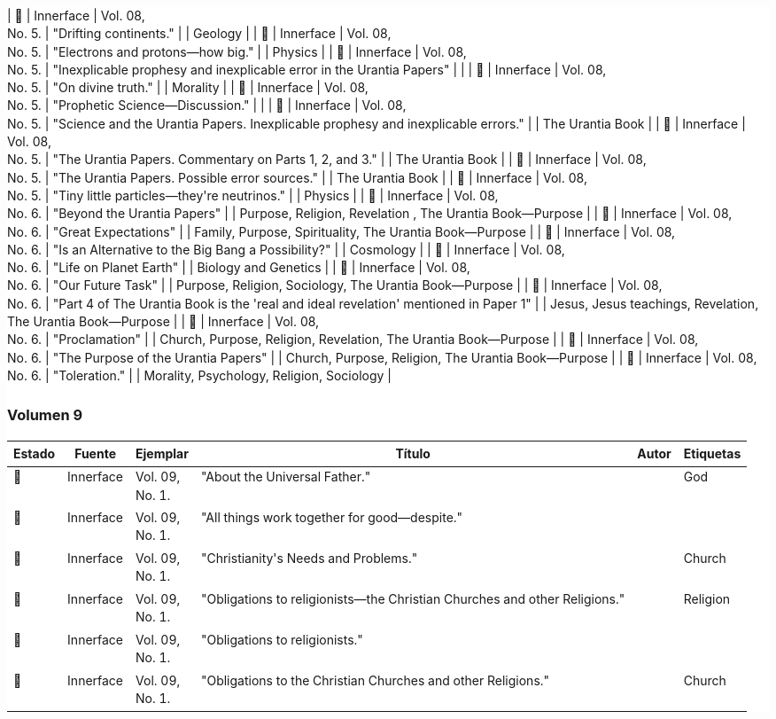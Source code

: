 | :white_square_button:   | Innerface | Vol. 08, <br>No. 5. | "Drifting continents."                                                                          |                 | Geology                                                         |
| :white_square_button:   | Innerface | Vol. 08, <br>No. 5. | "Electrons and protons—how big."                                                                |                 | Physics                                                         |
| :white_square_button:   | Innerface | Vol. 08, <br>No. 5. | "Inexplicable prophesy and inexplicable error in the Urantia Papers"                            |                 |
| :white_square_button:   | Innerface | Vol. 08, <br>No. 5. | "On divine truth."                                                                              |                 | Morality                                                        |
| :white_square_button:   | Innerface | Vol. 08, <br>No. 5. | "Prophetic Science—Discussion."                                                                 |                 |
| :white_square_button:   | Innerface | Vol. 08, <br>No. 5. | "Science and the Urantia Papers. Inexplicable prophesy and inexplicable errors."                |                 | The Urantia Book                                                |
| :white_square_button:   | Innerface | Vol. 08, <br>No. 5. | "The Urantia Papers. Commentary on Parts 1, 2, and 3."                                          |                 | The Urantia Book                                                |
| :white_square_button:   | Innerface | Vol. 08, <br>No. 5. | "The Urantia Papers. Possible error sources."                                                   |                 | The Urantia Book                                                |
| :white_square_button:   | Innerface | Vol. 08, <br>No. 5. | "Tiny little particles—they're neutrinos."                                                      |                 | Physics                                                         |
| :white_square_button:   | Innerface | Vol. 08, <br>No. 6. | "Beyond the Urantia Papers"                                                                     |                 | Purpose, Religion, Revelation , The Urantia Book—Purpose        |
| :white_square_button:   | Innerface | Vol. 08, <br>No. 6. | "Great Expectations"                                                                            |                 | Family, Purpose, Spirituality, The Urantia Book—Purpose         |
| :white_square_button:   | Innerface | Vol. 08, <br>No. 6. | "Is an Alternative to the Big Bang a Possibility?"                                              |                 | Cosmology                                                       |
| :white_square_button:   | Innerface | Vol. 08, <br>No. 6. | "Life on Planet Earth"                                                                          |                 | Biology and Genetics                                            |
| :white_square_button:   | Innerface | Vol. 08, <br>No. 6. | "Our Future Task"                                                                               |                 | Purpose, Religion, Sociology, The Urantia Book—Purpose          |
| :white_square_button:   | Innerface | Vol. 08, <br>No. 6. | "Part 4 of The Urantia Book is the 'real and ideal revelation' mentioned in Paper 1"            |                 | Jesus, Jesus teachings, Revelation, The Urantia Book—Purpose    |
| :white_square_button:   | Innerface | Vol. 08, <br>No. 6. | "Proclamation"                                                                                  |                 | Church, Purpose, Religion, Revelation, The Urantia Book—Purpose |
| :white_square_button:   | Innerface | Vol. 08, <br>No. 6. | "The Purpose of the Urantia Papers"                                                             |                 | Church, Purpose, Religion, The Urantia Book—Purpose             |
| :white_square_button:   | Innerface | Vol. 08, <br>No. 6. | "Toleration."                                                                                   |                 | Morality, Psychology, Religion, Sociology                       |

### Volumen 9

| Estado                | Fuente    | Ejemplar        | Título                                                                           | Autor       | Etiquetas                                                           |
| --------------------- | --------- | --------------- | -------------------------------------------------------------------------------- | ----------- | ------------------------------------------------------------------- |
| :white_square_button: | Innerface | Vol. 09, <br>No. 1. | "About the Universal Father."                                                    |             | God                                                                 |
| :white_square_button: | Innerface | Vol. 09, <br>No. 1. | "All things work together for good—despite."                                     |             |
| :white_square_button: | Innerface | Vol. 09, <br>No. 1. | "Christianity's Needs and Problems."                                             |             | Church                                                              |
| :white_square_button: | Innerface | Vol. 09, <br>No. 1. | "Obligations to religionists—the Christian Churches and other Religions."        |             | Religion                                                            |
| :white_square_button: | Innerface | Vol. 09, <br>No. 1. | "Obligations to religionists."                                                   |             |
| :white_square_button: | Innerface | Vol. 09, <br>No. 1. | "Obligations to the Christian Churches and other Religions."                     |             | Church                                                              |